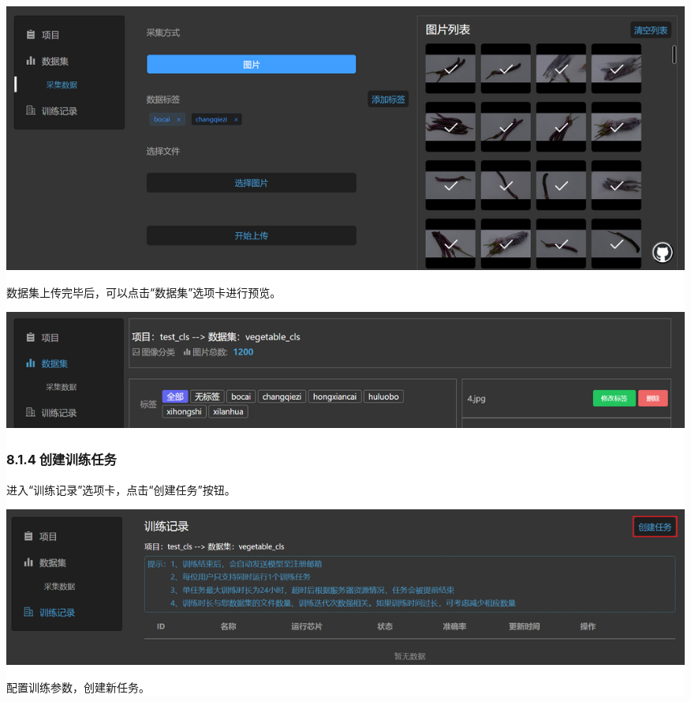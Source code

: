 ![数据上传示例](${images}/upload_cls_example.png)

数据集上传完毕后，可以点击“数据集”选项卡进行预览。

![预览数据集](${images}/view_cls_dataset.png)

### 8.1.4 创建训练任务

进入“训练记录”选项卡，点击“创建任务”按钮。

![创建任务](${images}/create_cls_task.png)

配置训练参数，创建新任务。

